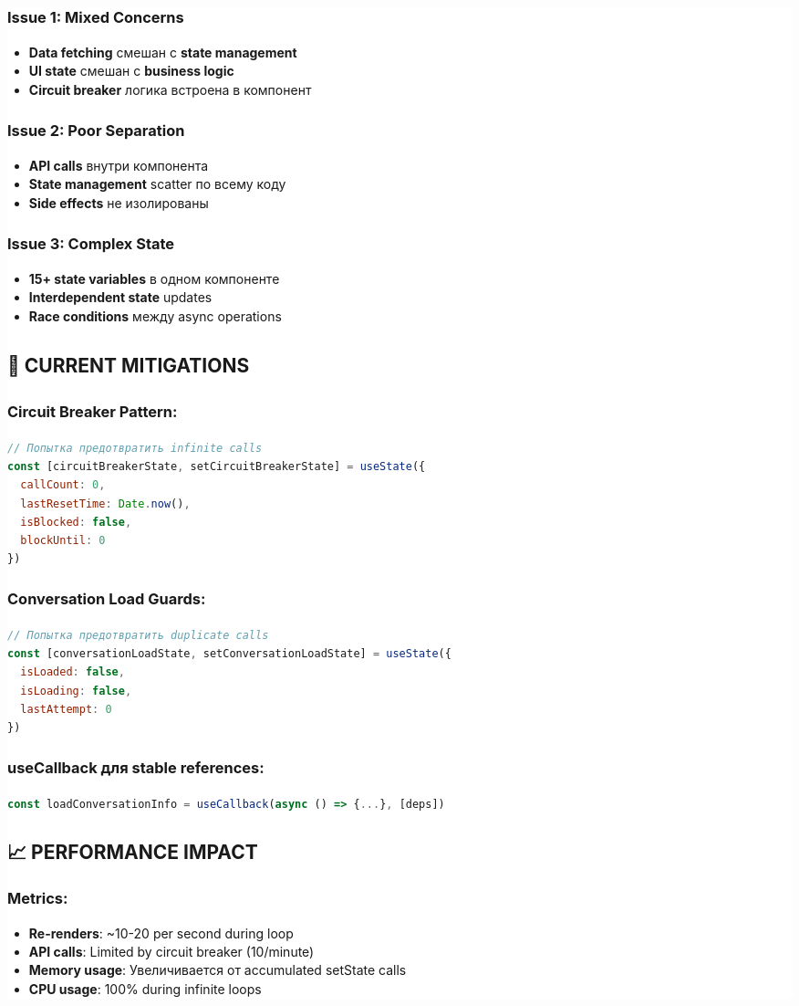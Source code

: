 ### Issue 1: Mixed Concerns
- **Data fetching** смешан с **state management**
- **UI state** смешан с **business logic**
- **Circuit breaker** логика встроена в компонент

### Issue 2: Poor Separation
- **API calls** внутри компонента
- **State management** scatter по всему коду
- **Side effects** не изолированы

### Issue 3: Complex State
- **15+ state variables** в одном компоненте
- **Interdependent state** updates
- **Race conditions** между async operations

## 🔧 CURRENT MITIGATIONS

### Circuit Breaker Pattern:
```javascript
// Попытка предотвратить infinite calls
const [circuitBreakerState, setCircuitBreakerState] = useState({
  callCount: 0,
  lastResetTime: Date.now(),
  isBlocked: false,
  blockUntil: 0
})
```

### Conversation Load Guards:
```javascript
// Попытка предотвратить duplicate calls  
const [conversationLoadState, setConversationLoadState] = useState({
  isLoaded: false,
  isLoading: false,
  lastAttempt: 0
})
```

### useCallback для stable references:
```javascript
const loadConversationInfo = useCallback(async () => {...}, [deps])
```

## 📈 PERFORMANCE IMPACT

### Metrics:
- **Re-renders**: ~10-20 per second during loop
- **API calls**: Limited by circuit breaker (10/minute)
- **Memory usage**: Увеличивается от accumulated setState calls
- **CPU usage**: 100% during infinite loops
